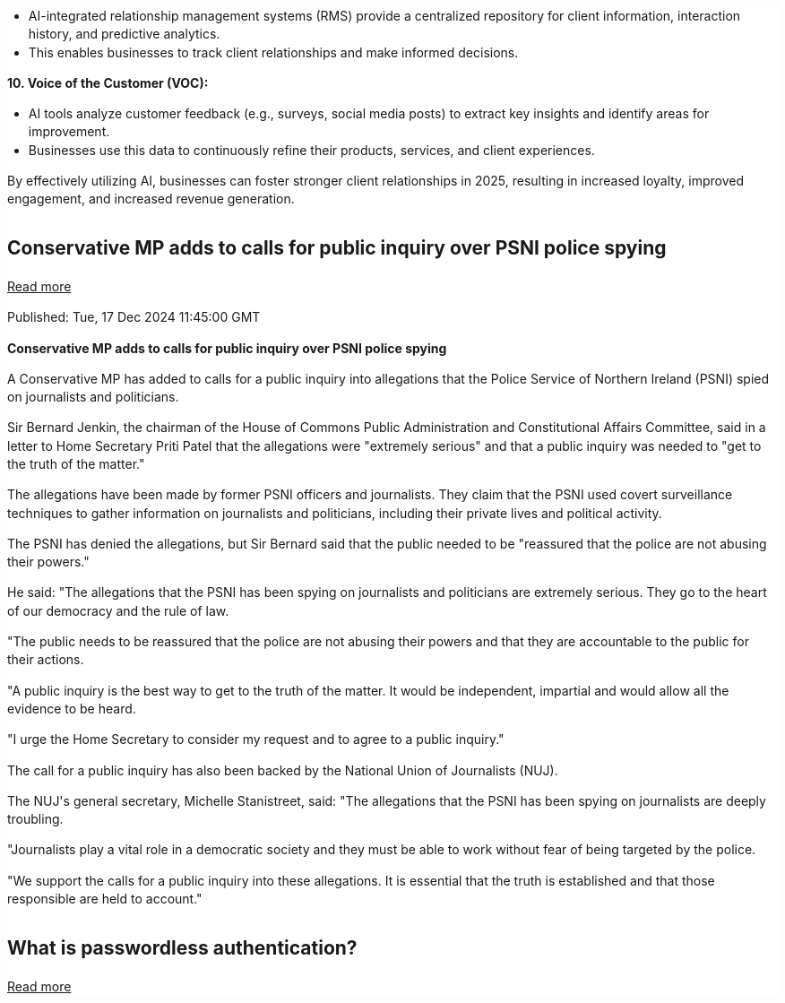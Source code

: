 * AI-integrated relationship management systems (RMS) provide a centralized repository for client information, interaction history, and predictive analytics.
* This enables businesses to track client relationships and make informed decisions.

**10. Voice of the Customer (VOC):**

* AI tools analyze customer feedback (e.g., surveys, social media posts) to extract key insights and identify areas for improvement.
* Businesses use this data to continuously refine their products, services, and client experiences.

By effectively utilizing AI, businesses can foster stronger client relationships in 2025, resulting in increased loyalty, improved engagement, and increased revenue generation.

## Conservative MP adds to calls for public inquiry over PSNI police spying
[Read more](https://www.computerweekly.com/news/366617283/Conservative-MP-adds-to-calls-for-public-enquiry-over-PSNI-police-spying)

Published: Tue, 17 Dec 2024 11:45:00 GMT

**Conservative MP adds to calls for public inquiry over PSNI police spying**

A Conservative MP has added to calls for a public inquiry into allegations that the Police Service of Northern Ireland (PSNI) spied on journalists and politicians.

Sir Bernard Jenkin, the chairman of the House of Commons Public Administration and Constitutional Affairs Committee, said in a letter to Home Secretary Priti Patel that the allegations were "extremely serious" and that a public inquiry was needed to "get to the truth of the matter."

The allegations have been made by former PSNI officers and journalists. They claim that the PSNI used covert surveillance techniques to gather information on journalists and politicians, including their private lives and political activity.

The PSNI has denied the allegations, but Sir Bernard said that the public needed to be "reassured that the police are not abusing their powers."

He said: "The allegations that the PSNI has been spying on journalists and politicians are extremely serious. They go to the heart of our democracy and the rule of law.

"The public needs to be reassured that the police are not abusing their powers and that they are accountable to the public for their actions.

"A public inquiry is the best way to get to the truth of the matter. It would be independent, impartial and would allow all the evidence to be heard.

"I urge the Home Secretary to consider my request and to agree to a public inquiry."

The call for a public inquiry has also been backed by the National Union of Journalists (NUJ).

The NUJ's general secretary, Michelle Stanistreet, said: "The allegations that the PSNI has been spying on journalists are deeply troubling.

"Journalists play a vital role in a democratic society and they must be able to work without fear of being targeted by the police.

"We support the calls for a public inquiry into these allegations. It is essential that the truth is established and that those responsible are held to account."

## What is passwordless authentication?
[Read more](https://www.techtarget.com/searchsecurity/definition/passwordless-authentication)

